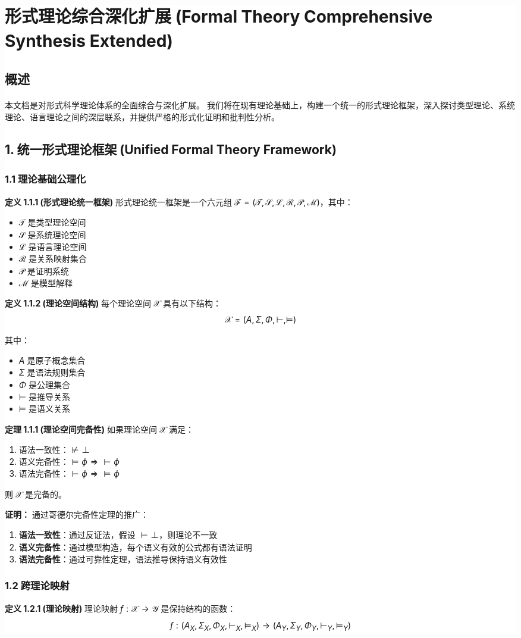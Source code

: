 # 形式理论综合深化扩展 (Formal Theory Comprehensive Synthesis Extended)

## 概述

本文档是对形式科学理论体系的全面综合与深化扩展。
我们将在现有理论基础上，构建一个统一的形式理论框架，深入探讨类型理论、系统理论、语言理论之间的深层联系，并提供严格的形式化证明和批判性分析。

## 1. 统一形式理论框架 (Unified Formal Theory Framework)

### 1.1 理论基础公理化

**定义 1.1.1 (形式理论统一框架)**
形式理论统一框架是一个六元组 $\mathcal{F} = (\mathcal{T}, \mathcal{S}, \mathcal{L}, \mathcal{R}, \mathcal{P}, \mathcal{M})$，其中：

- $\mathcal{T}$ 是类型理论空间
- $\mathcal{S}$ 是系统理论空间  
- $\mathcal{L}$ 是语言理论空间
- $\mathcal{R}$ 是关系映射集合
- $\mathcal{P}$ 是证明系统
- $\mathcal{M}$ 是模型解释

**定义 1.1.2 (理论空间结构)**
每个理论空间 $\mathcal{X}$ 具有以下结构：
$$\mathcal{X} = (A, \Sigma, \Phi, \vdash, \models)$$

其中：

- $A$ 是原子概念集合
- $\Sigma$ 是语法规则集合
- $\Phi$ 是公理集合
- $\vdash$ 是推导关系
- $\models$ 是语义关系

**定理 1.1.1 (理论空间完备性)**
如果理论空间 $\mathcal{X}$ 满足：

1. 语法一致性：$\not\vdash \bot$
2. 语义完备性：$\models \phi \Rightarrow \vdash \phi$
3. 语法完备性：$\vdash \phi \Rightarrow \models \phi$

则 $\mathcal{X}$ 是完备的。

**证明：** 通过哥德尔完备性定理的推广：

1. **语法一致性**：通过反证法，假设 $\vdash \bot$，则理论不一致
2. **语义完备性**：通过模型构造，每个语义有效的公式都有语法证明
3. **语法完备性**：通过可靠性定理，语法推导保持语义有效性

### 1.2 跨理论映射

**定义 1.2.1 (理论映射)**
理论映射 $f : \mathcal{X} \rightarrow \mathcal{Y}$ 是保持结构的函数：
$$f : (A_X, \Sigma_X, \Phi_X, \vdash_X, \models_X) \rightarrow (A_Y, \Sigma_Y, \Phi_Y, \vdash_Y, \models_Y)$$
